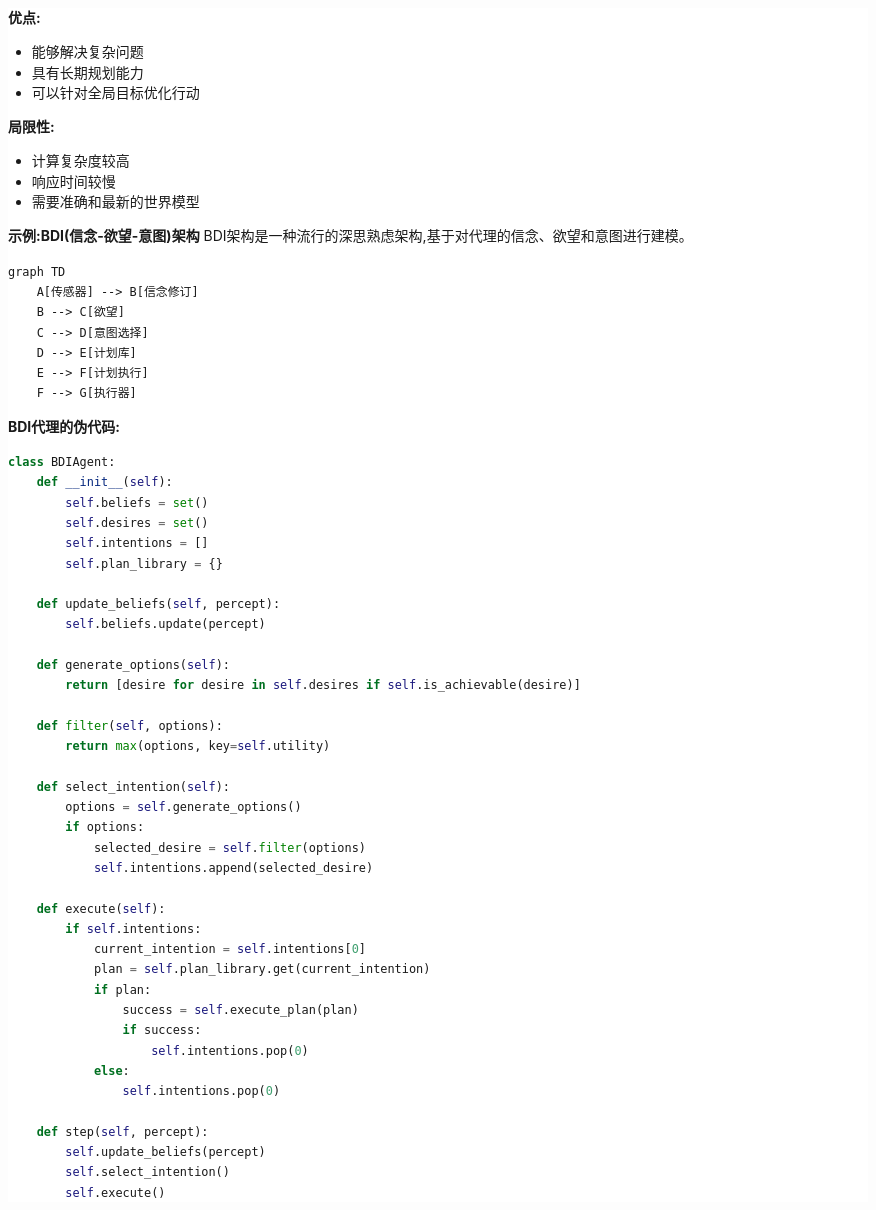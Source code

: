 **优点:**

- 能够解决复杂问题
- 具有长期规划能力
- 可以针对全局目标优化行动

**局限性:**

- 计算复杂度较高
- 响应时间较慢
- 需要准确和最新的世界模型

**示例:BDI(信念-欲望-意图)架构**
BDI架构是一种流行的深思熟虑架构,基于对代理的信念、欲望和意图进行建模。

```mermaid
graph TD
    A[传感器] --> B[信念修订]
    B --> C[欲望]
    C --> D[意图选择]
    D --> E[计划库]
    E --> F[计划执行]
    F --> G[执行器]
```

**BDI代理的伪代码:**

```python
class BDIAgent:
    def __init__(self):
        self.beliefs = set()
        self.desires = set()
        self.intentions = []
        self.plan_library = {}
  
    def update_beliefs(self, percept):
        self.beliefs.update(percept)
  
    def generate_options(self):
        return [desire for desire in self.desires if self.is_achievable(desire)]
  
    def filter(self, options):
        return max(options, key=self.utility)
  
    def select_intention(self):
        options = self.generate_options()
        if options:
            selected_desire = self.filter(options)
            self.intentions.append(selected_desire)
  
    def execute(self):
        if self.intentions:
            current_intention = self.intentions[0]
            plan = self.plan_library.get(current_intention)
            if plan:
                success = self.execute_plan(plan)
                if success:
                    self.intentions.pop(0)
            else:
                self.intentions.pop(0)
  
    def step(self, percept):
        self.update_beliefs(percept)
        self.select_intention()
        self.execute()
```
